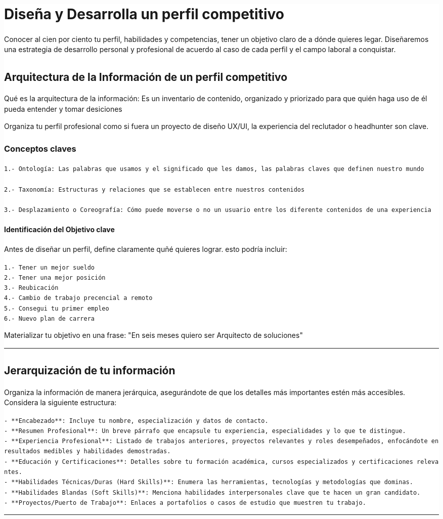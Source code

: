 # Diseña y Desarrolla un perfil competitivo
Conocer al cien por ciento tu perfil, habilidades y competencias, tener un objetivo claro de a dónde quieres legar. Diseñaremos una estrategia de desarrollo personal y profesional de acuerdo al caso de cada perfil y el campo laboral a conquistar.

## Arquitectura de la Información de un perfil competitivo

Qué es la arquitectura de la información: Es un inventario de contenido, organizado  y priorizado para que quién haga uso de él pueda entender y tomar desiciones

Organiza tu perfil profesional como si fuera un proyecto de diseño UX/UI, la experiencia del reclutador o headhunter son clave.

### Conceptos claves

    1.- Ontología: Las palabras que usamos y el significado que les damos, las palabras claves que definen nuestro mundo
    
    2.- Taxonomía: Estructuras y relaciones que se establecen entre nuestros contenidos
    
    3.- Desplazamiento o Coreografía: Cómo puede moverse o no un usuario entre los diferente contenidos de una experiencia

#### Identificación del Objetivo clave

Antes de diseñar un perfil, define claramente quñé quieres lograr. esto podría incluir:

    1.- Tener un mejor sueldo
    2.- Tener una mejor posición
    3.- Reubicación
    4.- Cambio de trabajo precencial a remoto
    5.- Consegui tu primer empleo
    6.- Nuevo plan de carrera

Materializar tu objetivo en una frase: "En seis meses quiero ser Arquitecto de soluciones"

---

## Jerarquización de tu información

Organiza la información de manera jerárquica, asegurándote de que los detalles más importantes estén más accesibles. Considera la siguiente estructura:

    - **Encabezado**: Incluye tu nombre, especialización y datos de contacto.
    - **Resumen Profesional**: Un breve párrafo que encapsule tu experiencia, especialidades y lo que te distingue.
    - **Experiencia Profesional**: Listado de trabajos anteriores, proyectos relevantes y roles desempeñados, enfocándote en resultados medibles y habilidades demostradas.
    - **Educación y Certificaciones**: Detalles sobre tu formación académica, cursos especializados y certificaciones relevantes.
    - **Habilidades Técnicas/Duras (Hard Skills)**: Enumera las herramientas, tecnologías y metodologías que dominas.
    - **Habilidades Blandas (Soft Skills)**: Menciona habilidades interpersonales clave que te hacen un gran candidato.
    - **Proyectos/Puerto de Trabajo**: Enlaces a portafolios o casos de estudio que muestren tu trabajo.

---